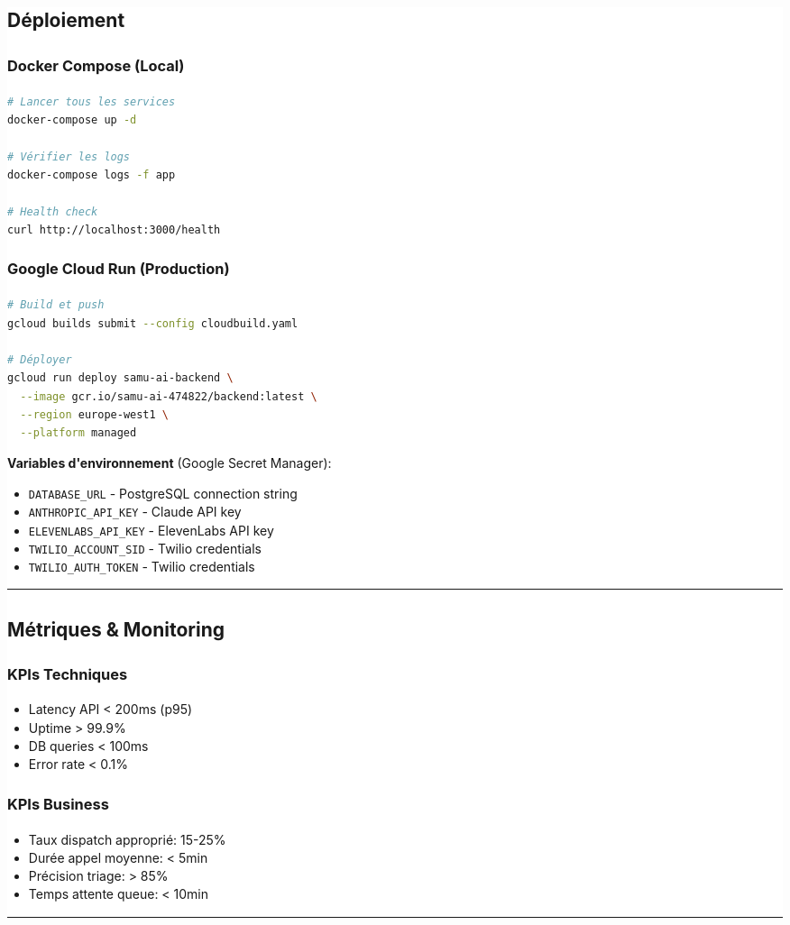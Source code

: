 
## Déploiement

### Docker Compose (Local)

```bash
# Lancer tous les services
docker-compose up -d

# Vérifier les logs
docker-compose logs -f app

# Health check
curl http://localhost:3000/health
```

### Google Cloud Run (Production)

```bash
# Build et push
gcloud builds submit --config cloudbuild.yaml

# Déployer
gcloud run deploy samu-ai-backend \
  --image gcr.io/samu-ai-474822/backend:latest \
  --region europe-west1 \
  --platform managed
```

**Variables d'environnement** (Google Secret Manager):
- `DATABASE_URL` - PostgreSQL connection string
- `ANTHROPIC_API_KEY` - Claude API key
- `ELEVENLABS_API_KEY` - ElevenLabs API key
- `TWILIO_ACCOUNT_SID` - Twilio credentials
- `TWILIO_AUTH_TOKEN` - Twilio credentials

---

## Métriques & Monitoring

### KPIs Techniques
- Latency API < 200ms (p95)
- Uptime > 99.9%
- DB queries < 100ms
- Error rate < 0.1%

### KPIs Business
- Taux dispatch approprié: 15-25%
- Durée appel moyenne: < 5min
- Précision triage: > 85%
- Temps attente queue: < 10min

---